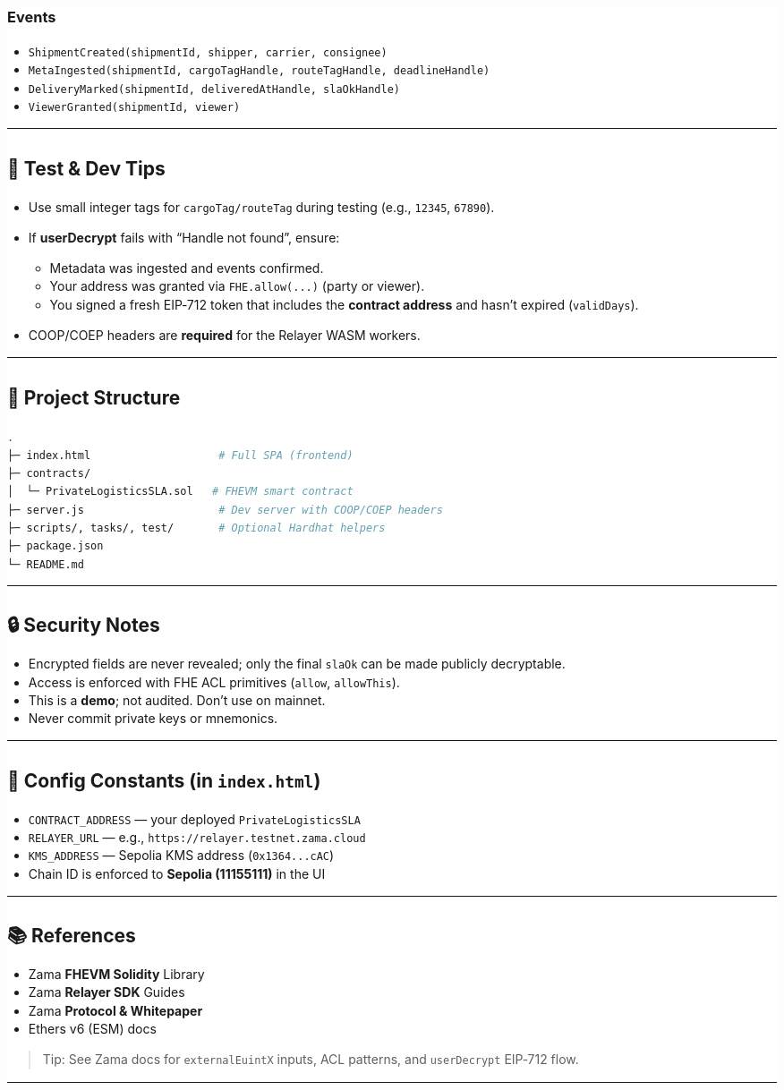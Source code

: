 ### Events

- `ShipmentCreated(shipmentId, shipper, carrier, consignee)`
- `MetaIngested(shipmentId, cargoTagHandle, routeTagHandle, deadlineHandle)`
- `DeliveryMarked(shipmentId, deliveredAtHandle, slaOkHandle)`
- `ViewerGranted(shipmentId, viewer)`

---

## 🧪 Test & Dev Tips

- Use small integer tags for `cargoTag/routeTag` during testing (e.g., `12345`, `67890`).
- If **userDecrypt** fails with “Handle not found”, ensure:
  - Metadata was ingested and events confirmed.
  - Your address was granted via `FHE.allow(...)` (party or viewer).
  - You signed a fresh EIP‑712 token that includes the **contract address** and hasn’t expired (`validDays`).

- COOP/COEP headers are **required** for the Relayer WASM workers.

---

## 📁 Project Structure

```bash
.
├─ index.html                    # Full SPA (frontend)
├─ contracts/
│  └─ PrivateLogisticsSLA.sol   # FHEVM smart contract
├─ server.js                     # Dev server with COOP/COEP headers
├─ scripts/, tasks/, test/       # Optional Hardhat helpers
├─ package.json
└─ README.md
```

---

## 🔒 Security Notes

- Encrypted fields are never revealed; only the final `slaOk` can be made publicly decryptable.
- Access is enforced with FHE ACL primitives (`allow`, `allowThis`).
- This is a **demo**; not audited. Don’t use on mainnet.
- Never commit private keys or mnemonics.

---

## 🔧 Config Constants (in `index.html`)

- `CONTRACT_ADDRESS` — your deployed `PrivateLogisticsSLA`
- `RELAYER_URL` — e.g., `https://relayer.testnet.zama.cloud`
- `KMS_ADDRESS` — Sepolia KMS address (`0x1364...cAC`)
- Chain ID is enforced to **Sepolia (11155111)** in the UI

---

## 📚 References

- Zama **FHEVM Solidity** Library
- Zama **Relayer SDK** Guides
- Zama **Protocol & Whitepaper**
- Ethers v6 (ESM) docs

> Tip: See Zama docs for `externalEuintX` inputs, ACL patterns, and `userDecrypt` EIP‑712 flow.

---

